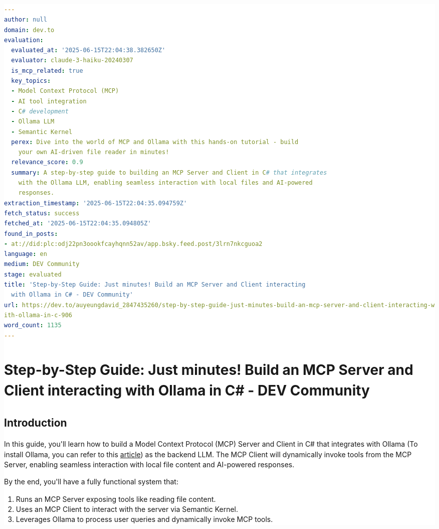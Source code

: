 ```yaml
---
author: null
domain: dev.to
evaluation:
  evaluated_at: '2025-06-15T22:04:38.382650Z'
  evaluator: claude-3-haiku-20240307
  is_mcp_related: true
  key_topics:
  - Model Context Protocol (MCP)
  - AI tool integration
  - C# development
  - Ollama LLM
  - Semantic Kernel
  perex: Dive into the world of MCP and Ollama with this hands-on tutorial - build
    your own AI-driven file reader in minutes!
  relevance_score: 0.9
  summary: A step-by-step guide to building an MCP Server and Client in C# that integrates
    with the Ollama LLM, enabling seamless interaction with local files and AI-powered
    responses.
extraction_timestamp: '2025-06-15T22:04:35.094759Z'
fetch_status: success
fetched_at: '2025-06-15T22:04:35.094805Z'
found_in_posts:
- at://did:plc:odj22pn3oookfcayhqnn52av/app.bsky.feed.post/3lrn7nkcguoa2
language: en
medium: DEV Community
stage: evaluated
title: 'Step-by-Step Guide: Just minutes! Build an MCP Server and Client interacting
  with Ollama in C# - DEV Community'
url: https://dev.to/auyeungdavid_2847435260/step-by-step-guide-just-minutes-build-an-mcp-server-and-client-interacting-with-ollama-in-c-906
word_count: 1135
---
```


# Step-by-Step Guide: Just minutes! Build an MCP Server and Client interacting with Ollama in C# - DEV Community

##  Introduction

In this guide, you'll learn how to build a Model Context Protocol \(MCP\) Server and Client in C\# that integrates with Ollama \(To install Ollama, you can refer to this [article](https://dev.to/auyeungdavid_2847435260/step-by-step-guide-write-your-first-ai-storyteller-with-ollama-llama32-and-semantic-kernel-in-c-1h40)\) as the backend LLM. The MCP Client will dynamically invoke tools from the MCP Server, enabling seamless interaction with local file content and AI-powered responses.

By the end, you'll have a fully functional system that:

  1. Runs an MCP Server exposing tools like reading file content.
  2. Uses an MCP Client to interact with the server via Semantic Kernel.
  3. Leverages Ollama to process user queries and dynamically invoke MCP tools.

